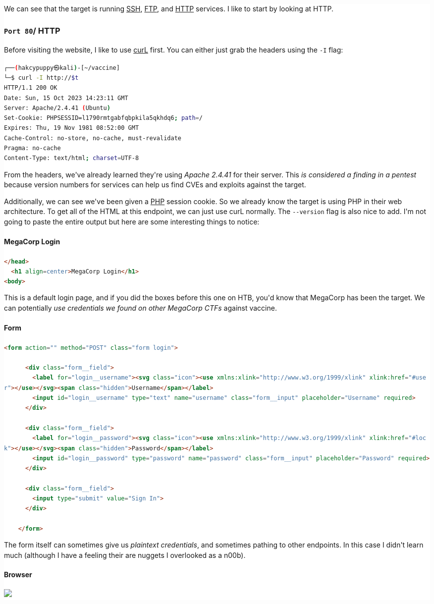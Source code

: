 We can see that the target is running [SSH](networking/protocols/SSH.md), [FTP](networking/protocols/FTP.md), and [HTTP](networking/protocols/HTTP.md) services. I like to start by looking at HTTP.
### `Port 80`/ HTTP
Before visiting the website, I like to use [curL](CLI-tools/linux/curL.md) first. You can either just grab the headers using the `-I` flag:
```bash
┌──(hakcypuppy㉿kali)-[~/vaccine]
└─$ curl -I http://$t                                  
HTTP/1.1 200 OK
Date: Sun, 15 Oct 2023 14:23:11 GMT
Server: Apache/2.4.41 (Ubuntu)
Set-Cookie: PHPSESSID=l1790rmtgabfqbpkila5qkhdq6; path=/
Expires: Thu, 19 Nov 1981 08:52:00 GMT
Cache-Control: no-store, no-cache, must-revalidate
Pragma: no-cache
Content-Type: text/html; charset=UTF-8
```
From the headers, we've already learned they're using *Apache 2.4.41* for their server. This *is considered a finding in a pentest* because version numbers for services can help us find CVEs and exploits against the target.

Additionally, we can see we've been given a [PHP](coding/languages/PHP.md) session cookie. So we already know the target is using PHP in their web architecture. To get all of the HTML at this endpoint, we can just use curL normally. The `--version` flag is also nice to add. I'm not going to paste the entire output but here are some interesting things to notice:
#### MegaCorp Login
```html
</head>
  <h1 align=center>MegaCorp Login</h1>
<body>
```
This is a default login page, and if you did the boxes before this one on HTB, you'd know that MegaCorp has been the target. We can potentially *use credentials we found on other MegaCorp CTFs* against vaccine.
#### Form
```html
<form action="" method="POST" class="form login">

      <div class="form__field">
        <label for="login__username"><svg class="icon"><use xmlns:xlink="http://www.w3.org/1999/xlink" xlink:href="#user"></use></svg><span class="hidden">Username</span></label>
        <input id="login__username" type="text" name="username" class="form__input" placeholder="Username" required>
      </div>

      <div class="form__field">
        <label for="login__password"><svg class="icon"><use xmlns:xlink="http://www.w3.org/1999/xlink" xlink:href="#lock"></use></svg><span class="hidden">Password</span></label>
        <input id="login__password" type="password" name="password" class="form__input" placeholder="Password" required>
      </div>

      <div class="form__field">
        <input type="submit" value="Sign In">
      </div>

    </form>
```
The form itself can sometimes give us *plaintext credentials*, and sometimes pathing to other endpoints. In this case I didn't learn much (although I have a feeling their are nuggets I overlooked as a n00b).
#### Browser
![](CTF-walkthroughs/walkthrough-pics/vaccine-HTB-1.png)